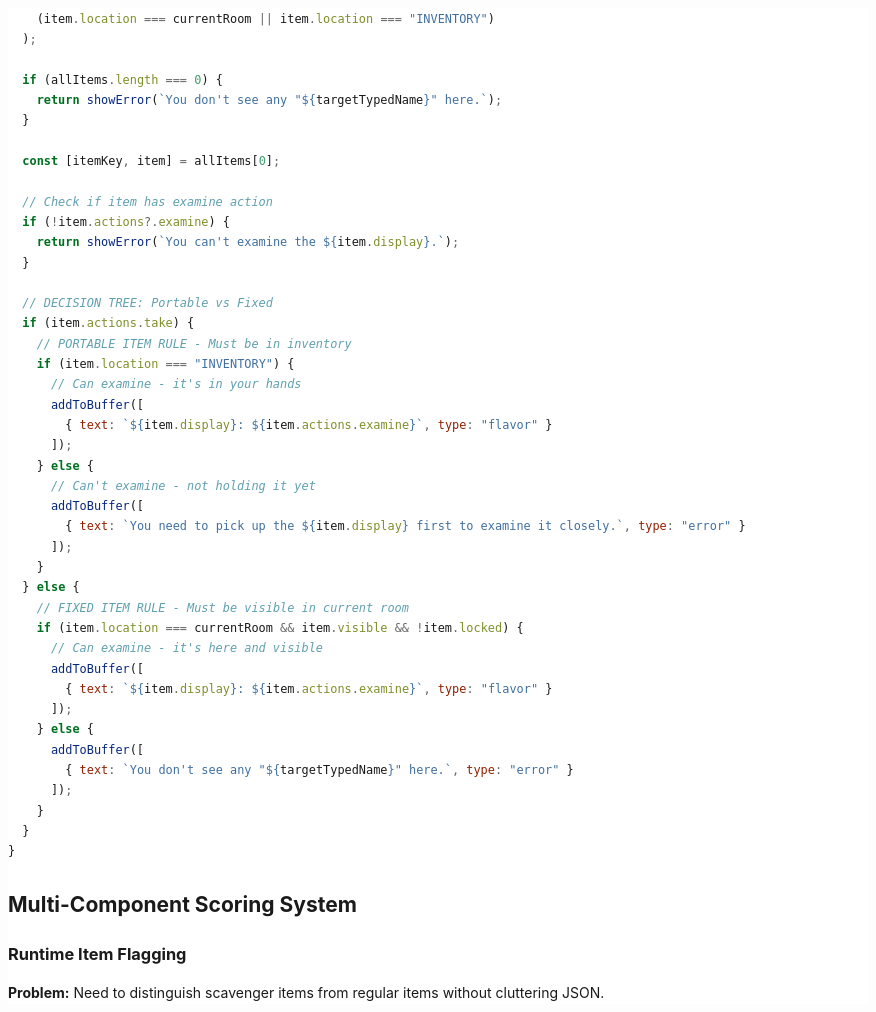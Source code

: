 ```javascript
    (item.location === currentRoom || item.location === "INVENTORY")
  );

  if (allItems.length === 0) {
    return showError(`You don't see any "${targetTypedName}" here.`);
  }

  const [itemKey, item] = allItems[0];

  // Check if item has examine action
  if (!item.actions?.examine) {
    return showError(`You can't examine the ${item.display}.`);
  }

  // DECISION TREE: Portable vs Fixed
  if (item.actions.take) {
    // PORTABLE ITEM RULE - Must be in inventory
    if (item.location === "INVENTORY") {
      // Can examine - it's in your hands
      addToBuffer([
        { text: `${item.display}: ${item.actions.examine}`, type: "flavor" }
      ]);
    } else {
      // Can't examine - not holding it yet
      addToBuffer([
        { text: `You need to pick up the ${item.display} first to examine it closely.`, type: "error" }
      ]);
    }
  } else {
    // FIXED ITEM RULE - Must be visible in current room
    if (item.location === currentRoom && item.visible && !item.locked) {
      // Can examine - it's here and visible
      addToBuffer([
        { text: `${item.display}: ${item.actions.examine}`, type: "flavor" }
      ]);
    } else {
      addToBuffer([
        { text: `You don't see any "${targetTypedName}" here.`, type: "error" }
      ]);
    }
  }
}
```

## Multi-Component Scoring System

### Runtime Item Flagging
**Problem:** Need to distinguish scavenger items from regular items without cluttering JSON.
